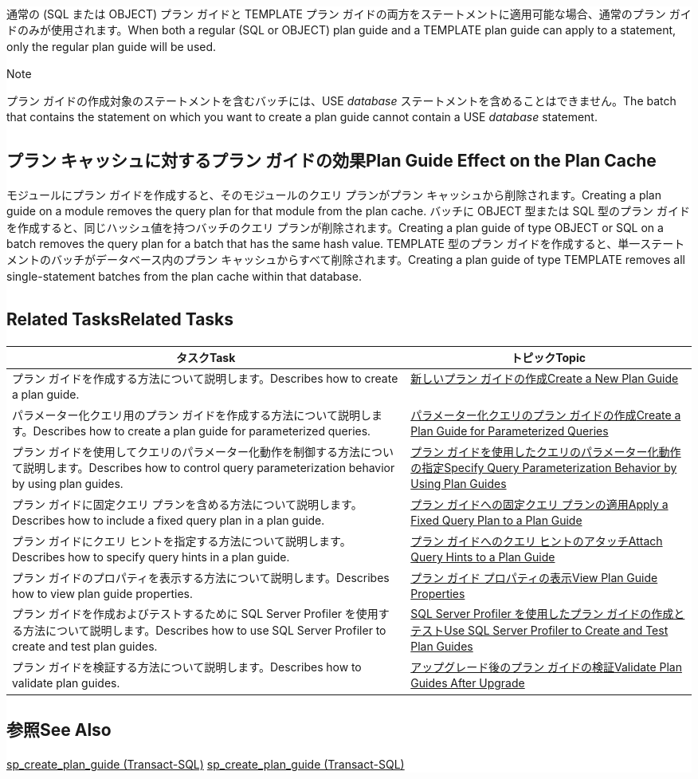  <span data-ttu-id="1b091-155">通常の (SQL または OBJECT) プラン ガイドと TEMPLATE プラン ガイドの両方をステートメントに適用可能な場合、通常のプラン ガイドのみが使用されます。</span><span class="sxs-lookup"><span data-stu-id="1b091-155">When both a regular (SQL or OBJECT) plan guide and a TEMPLATE plan guide can apply to a statement, only the regular plan guide will be used.</span></span>  
  
> [!NOTE]  
>  <span data-ttu-id="1b091-156">プラン ガイドの作成対象のステートメントを含むバッチには、USE *database* ステートメントを含めることはできません。</span><span class="sxs-lookup"><span data-stu-id="1b091-156">The batch that contains the statement on which you want to create a plan guide cannot contain a USE *database* statement.</span></span>  
  
## <a name="plan-guide-effect-on-the-plan-cache"></a><span data-ttu-id="1b091-157">プラン キャッシュに対するプラン ガイドの効果</span><span class="sxs-lookup"><span data-stu-id="1b091-157">Plan Guide Effect on the Plan Cache</span></span>  
 <span data-ttu-id="1b091-158">モジュールにプラン ガイドを作成すると、そのモジュールのクエリ プランがプラン キャッシュから削除されます。</span><span class="sxs-lookup"><span data-stu-id="1b091-158">Creating a plan guide on a module removes the query plan for that module from the plan cache.</span></span> <span data-ttu-id="1b091-159">バッチに OBJECT 型または SQL 型のプラン ガイドを作成すると、同じハッシュ値を持つバッチのクエリ プランが削除されます。</span><span class="sxs-lookup"><span data-stu-id="1b091-159">Creating a plan guide of type OBJECT or SQL on a batch removes the query plan for a batch that has the same hash value.</span></span> <span data-ttu-id="1b091-160">TEMPLATE 型のプラン ガイドを作成すると、単一ステートメントのバッチがデータベース内のプラン キャッシュからすべて削除されます。</span><span class="sxs-lookup"><span data-stu-id="1b091-160">Creating a plan guide of type TEMPLATE removes all single-statement batches from the plan cache within that database.</span></span>  
  
## <a name="related-tasks"></a><span data-ttu-id="1b091-161">Related Tasks</span><span class="sxs-lookup"><span data-stu-id="1b091-161">Related Tasks</span></span>  
  
|<span data-ttu-id="1b091-162">タスク</span><span class="sxs-lookup"><span data-stu-id="1b091-162">Task</span></span>|<span data-ttu-id="1b091-163">トピック</span><span class="sxs-lookup"><span data-stu-id="1b091-163">Topic</span></span>|  
|----------|-----------|  
|<span data-ttu-id="1b091-164">プラン ガイドを作成する方法について説明します。</span><span class="sxs-lookup"><span data-stu-id="1b091-164">Describes how to create a plan guide.</span></span>|[<span data-ttu-id="1b091-165">新しいプラン ガイドの作成</span><span class="sxs-lookup"><span data-stu-id="1b091-165">Create a New Plan Guide</span></span>](create-a-new-plan-guide.md)|  
|<span data-ttu-id="1b091-166">パラメーター化クエリ用のプラン ガイドを作成する方法について説明します。</span><span class="sxs-lookup"><span data-stu-id="1b091-166">Describes how to create a plan guide for parameterized queries.</span></span>|[<span data-ttu-id="1b091-167">パラメーター化クエリのプラン ガイドの作成</span><span class="sxs-lookup"><span data-stu-id="1b091-167">Create a Plan Guide for Parameterized Queries</span></span>](create-a-plan-guide-for-parameterized-queries.md)|  
|<span data-ttu-id="1b091-168">プラン ガイドを使用してクエリのパラメーター化動作を制御する方法について説明します。</span><span class="sxs-lookup"><span data-stu-id="1b091-168">Describes how to control query parameterization behavior by using plan guides.</span></span>|[<span data-ttu-id="1b091-169">プラン ガイドを使用したクエリのパラメーター化動作の指定</span><span class="sxs-lookup"><span data-stu-id="1b091-169">Specify Query Parameterization Behavior by Using Plan Guides</span></span>](specify-query-parameterization-behavior-by-using-plan-guides.md)|  
|<span data-ttu-id="1b091-170">プラン ガイドに固定クエリ プランを含める方法について説明します。</span><span class="sxs-lookup"><span data-stu-id="1b091-170">Describes how to include a fixed query plan in a plan guide.</span></span>|[<span data-ttu-id="1b091-171">プラン ガイドへの固定クエリ プランの適用</span><span class="sxs-lookup"><span data-stu-id="1b091-171">Apply a Fixed Query Plan to a Plan Guide</span></span>](apply-a-fixed-query-plan-to-a-plan-guide.md)|  
|<span data-ttu-id="1b091-172">プラン ガイドにクエリ ヒントを指定する方法について説明します。</span><span class="sxs-lookup"><span data-stu-id="1b091-172">Describes how to specify query hints in a plan guide.</span></span>|[<span data-ttu-id="1b091-173">プラン ガイドへのクエリ ヒントのアタッチ</span><span class="sxs-lookup"><span data-stu-id="1b091-173">Attach Query Hints to a Plan Guide</span></span>](attach-query-hints-to-a-plan-guide.md)|  
|<span data-ttu-id="1b091-174">プラン ガイドのプロパティを表示する方法について説明します。</span><span class="sxs-lookup"><span data-stu-id="1b091-174">Describes how to view plan guide properties.</span></span>|[<span data-ttu-id="1b091-175">プラン ガイド プロパティの表示</span><span class="sxs-lookup"><span data-stu-id="1b091-175">View Plan Guide Properties</span></span>](view-plan-guide-properties.md)|  
|<span data-ttu-id="1b091-176">プラン ガイドを作成およびテストするために SQL Server Profiler を使用する方法について説明します。</span><span class="sxs-lookup"><span data-stu-id="1b091-176">Describes how to use SQL Server Profiler to create and test plan guides.</span></span>|[<span data-ttu-id="1b091-177">SQL Server Profiler を使用したプラン ガイドの作成とテスト</span><span class="sxs-lookup"><span data-stu-id="1b091-177">Use SQL Server Profiler to Create and Test Plan Guides</span></span>](plan-guides.md)|  
|<span data-ttu-id="1b091-178">プラン ガイドを検証する方法について説明します。</span><span class="sxs-lookup"><span data-stu-id="1b091-178">Describes how to validate plan guides.</span></span>|[<span data-ttu-id="1b091-179">アップグレード後のプラン ガイドの検証</span><span class="sxs-lookup"><span data-stu-id="1b091-179">Validate Plan Guides After Upgrade</span></span>](validate-plan-guides-after-upgrade.md)|  
  
## <a name="see-also"></a><span data-ttu-id="1b091-180">参照</span><span class="sxs-lookup"><span data-stu-id="1b091-180">See Also</span></span>  
 <span data-ttu-id="1b091-181">[sp_create_plan_guide &#40;Transact-SQL&#41;](/sql/relational-databases/system-stored-procedures/sp-create-plan-guide-transact-sql) </span><span class="sxs-lookup"><span data-stu-id="1b091-181">[sp_create_plan_guide &#40;Transact-SQL&#41;](/sql/relational-databases/system-stored-procedures/sp-create-plan-guide-transact-sql) </span></span>  